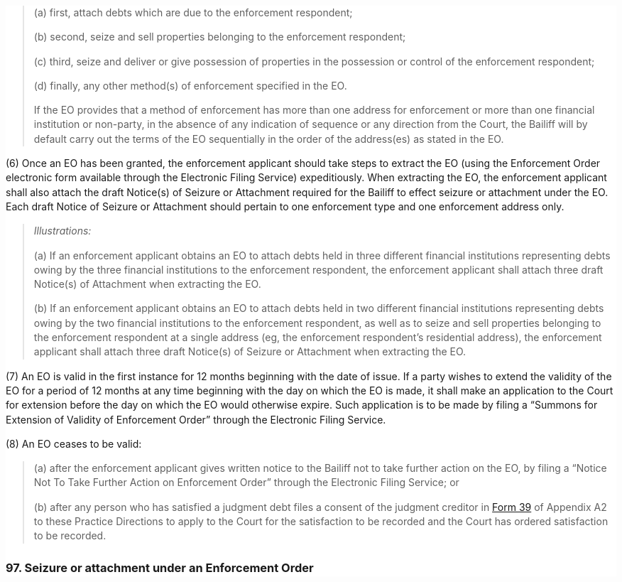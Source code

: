 > (a) first, attach debts which are due to the enforcement respondent;
>
> (b) second, seize and sell properties belonging to the enforcement respondent;
>
> (c) third, seize and deliver or give possession of properties in the possession or control of the enforcement respondent;
>
> (d) finally, any other method(s) of enforcement specified in the EO.
>
> If the EO provides that a method of enforcement has more than one address for enforcement or more than one financial institution or non-party, in the absence of any indication of sequence or any direction from the Court, the Bailiff will by default carry out the terms of the EO sequentially in the order of the address(es) as stated in the EO.

(6) Once an EO has been granted, the enforcement applicant should take steps to extract the EO (using the Enforcement Order electronic form available through the Electronic Filing Service) expeditiously. When extracting the EO, the enforcement applicant shall also attach the draft Notice(s) of Seizure or Attachment required for the Bailiff to effect seizure or attachment under the EO. Each draft Notice of Seizure or Attachment should pertain to one enforcement type and one enforcement address only.

> _Illustrations:_
>
> (a) If an enforcement applicant obtains an EO to attach debts held in three different financial institutions representing debts owing by the three financial institutions to the enforcement respondent, the enforcement applicant shall attach three draft Notice(s) of Attachment when extracting the EO.
>
> (b) If an enforcement applicant obtains an EO to attach debts held in two different financial institutions representing debts owing by the two financial institutions to the enforcement respondent, as well as to seize and sell properties belonging to the enforcement respondent at a single address (eg, the enforcement respondent’s residential address), the enforcement applicant shall attach three draft Notice(s) of Seizure or Attachment when extracting the EO.

(7) An EO is valid in the first instance for 12 months beginning with the date of issue. If a party wishes to extend the validity of the EO for a period of 12 months at any time beginning with the day on which the EO is made, it shall make an application to the Court for extension before the day on which the EO would otherwise expire. Such application is to be made by filing a “Summons for Extension of Validity of Enforcement Order” through the Electronic Filing Service.

(8) An EO ceases to be valid:

> (a) after the enforcement applicant gives written notice to the Bailiff not to take further action on the EO, by filing a “Notice Not To Take Further Action on Enforcement Order” through the Electronic Filing Service; or
>
> (b) after any person who has satisfied a judgment debt files a consent of the judgment creditor in [Form 39](https://github.com/opendocsg/opendoc-state-courts-practice-directions-2021/raw/master/Forms/Appendix%20A2/Form%2039-v2.pdf) of Appendix A2 to these Practice Directions to apply to the Court for the satisfaction to be recorded and the Court has ordered satisfaction to be recorded.

### 97. Seizure or attachment under an Enforcement Order <a href="#id-97-seizure-or-attachment-under-an-enforcement-order" id="id-97-seizure-or-attachment-under-an-enforcement-order"></a>
